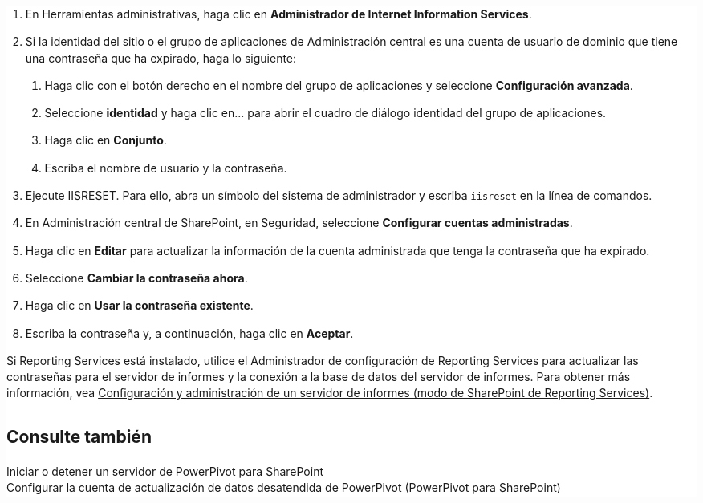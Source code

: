 1.  En Herramientas administrativas, haga clic en **Administrador de Internet Information Services**.  
  
2.  Si la identidad del sitio o el grupo de aplicaciones de Administración central es una cuenta de usuario de dominio que tiene una contraseña que ha expirado, haga lo siguiente:  
  
    1.  Haga clic con el botón derecho en el nombre del grupo de aplicaciones y seleccione **Configuración avanzada**.  
  
    2.  Seleccione **identidad** y haga clic en... para abrir el cuadro de diálogo identidad del grupo de aplicaciones.  
  
    3.  Haga clic en **Conjunto**.  
  
    4.  Escriba el nombre de usuario y la contraseña.  
  
3.  Ejecute IISRESET. Para ello, abra un símbolo del sistema de administrador y escriba `iisreset` en la línea de comandos.  
  
4.  En Administración central de SharePoint, en Seguridad, seleccione **Configurar cuentas administradas**.  
  
5.  Haga clic en **Editar** para actualizar la información de la cuenta administrada que tenga la contraseña que ha expirado.  
  
6.  Seleccione **Cambiar la contraseña ahora**.  
  
7.  Haga clic en **Usar la contraseña existente**.  
  
8.  Escriba la contraseña y, a continuación, haga clic en **Aceptar**.  
  
 Si Reporting Services está instalado, utilice el Administrador de configuración de Reporting Services para actualizar las contraseñas para el servidor de informes y la conexión a la base de datos del servidor de informes. Para obtener más información, vea [Configuración y administración de un servidor de informes &#40;modo de SharePoint de Reporting Services&#41;](../../reporting-services/configure-administer-report-server-reporting-services-sharepoint-mode.md).  
  
## <a name="see-also"></a>Consulte también  
 [Iniciar o detener un servidor de PowerPivot para SharePoint](start-or-stop-a-power-pivot-for-sharepoint-server.md)   
 [Configurar la cuenta de actualización de datos desatendida de PowerPivot &#40;PowerPivot para SharePoint&#41;](../configure-unattended-data-refresh-account-powerpivot-sharepoint.md)  
  
  
